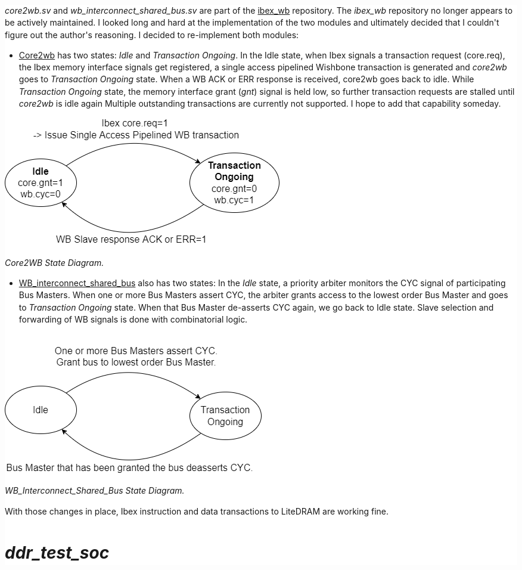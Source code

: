 *core2wb.sv* and *wb_interconnect_shared_bus.sv* are part of the [ibex_wb](https://github.com/epsilon537/ibex_wb) repository. The *ibex_wb* repository no longer appears to be actively maintained. I looked long and hard at the implementation of the two modules and ultimately decided that I couldn't figure out the author's reasoning. I decided to re-implement both modules: 

- [Core2wb](https://github.com/epsilon537/ibex_wb/blob/master/rtl/core2wb.sv) has two states: *Idle* and *Transaction Ongoing*. In the Idle state, when Ibex signals a transaction request (core.req), the Ibex memory interface signals get registered, a single access pipelined Wishbone transaction is generated and *core2wb* goes to *Transaction Ongoing* state. When a WB ACK or ERR response is received, core2wb goes back to idle. While *Transaction Ongoing* state, the memory interface grant (*gnt*) signal is held low, so further transaction requests are stalled until *core2wb* is idle again Multiple outstanding transactions are currently not supported. I hope to add that capability someday.

![Core2WB State Diagram.](../assets/core2wb_fsm.drawio.png)

*Core2WB State Diagram.* 

- [WB_interconnect_shared_bus](https://github.com/epsilon537/ibex_wb/blob/master/soc/common/rtl/wb_interconnect_sharedbus.sv) also has two states: In the _Idle_ state, a priority arbiter monitors the CYC signal of participating Bus Masters. When one or more Bus Masters assert CYC, the arbiter grants access to the lowest order Bus Master and goes to *Transaction Ongoing* state. When that Bus Master de-asserts CYC again, we go back to Idle state. Slave selection and forwarding of WB signals is done with combinatorial logic.

![WB_Interconnect_Shared_Bus State Diagram.](../assets/wb_shared_bus_fsm.drawio.png)

*WB_Interconnect_Shared_Bus State Diagram.* 

With those changes in place, Ibex instruction and data transactions to LiteDRAM are working fine.

*ddr_test_soc*
==============
